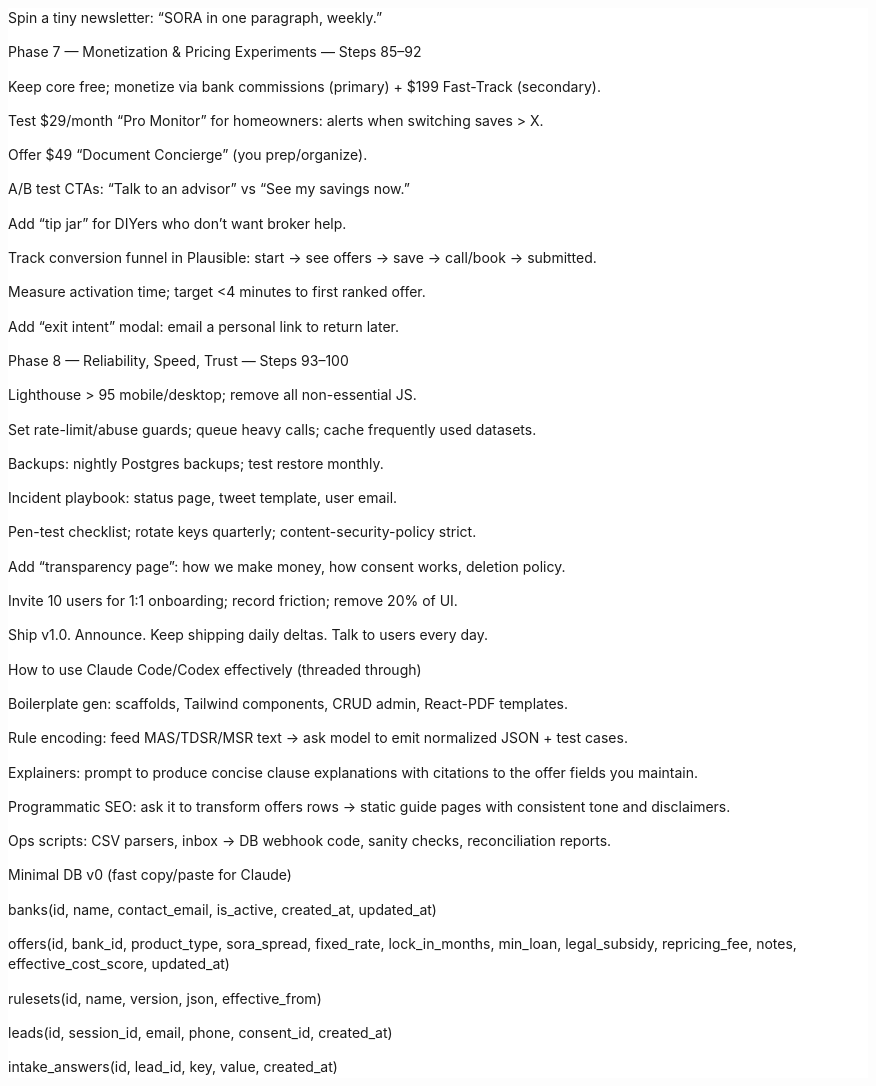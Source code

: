 Spin a tiny newsletter: “SORA in one paragraph, weekly.”

Phase 7 — Monetization & Pricing Experiments — Steps 85–92

Keep core free; monetize via bank commissions (primary) + $199 Fast-Track (secondary).

Test $29/month “Pro Monitor” for homeowners: alerts when switching saves > X.

Offer $49 “Document Concierge” (you prep/organize).

A/B test CTAs: “Talk to an advisor” vs “See my savings now.”

Add “tip jar” for DIYers who don’t want broker help.

Track conversion funnel in Plausible: start → see offers → save → call/book → submitted.

Measure activation time; target <4 minutes to first ranked offer.

Add “exit intent” modal: email a personal link to return later.

Phase 8 — Reliability, Speed, Trust — Steps 93–100

Lighthouse > 95 mobile/desktop; remove all non-essential JS.

Set rate-limit/abuse guards; queue heavy calls; cache frequently used datasets.

Backups: nightly Postgres backups; test restore monthly.

Incident playbook: status page, tweet template, user email.

Pen-test checklist; rotate keys quarterly; content-security-policy strict.

Add “transparency page”: how we make money, how consent works, deletion policy.

Invite 10 users for 1:1 onboarding; record friction; remove 20% of UI.

Ship v1.0. Announce. Keep shipping daily deltas. Talk to users every day.

How to use Claude Code/Codex effectively (threaded through)

Boilerplate gen: scaffolds, Tailwind components, CRUD admin, React-PDF templates.

Rule encoding: feed MAS/TDSR/MSR text → ask model to emit normalized JSON + test cases.

Explainers: prompt to produce concise clause explanations with citations to the offer fields you maintain.

Programmatic SEO: ask it to transform offers rows → static guide pages with consistent tone and disclaimers.

Ops scripts: CSV parsers, inbox → DB webhook code, sanity checks, reconciliation reports.

Minimal DB v0 (fast copy/paste for Claude)

banks(id, name, contact_email, is_active, created_at, updated_at)

offers(id, bank_id, product_type, sora_spread, fixed_rate, lock_in_months, min_loan, legal_subsidy, repricing_fee, notes, effective_cost_score, updated_at)

rulesets(id, name, version, json, effective_from)

leads(id, session_id, email, phone, consent_id, created_at)

intake_answers(id, lead_id, key, value, created_at)
